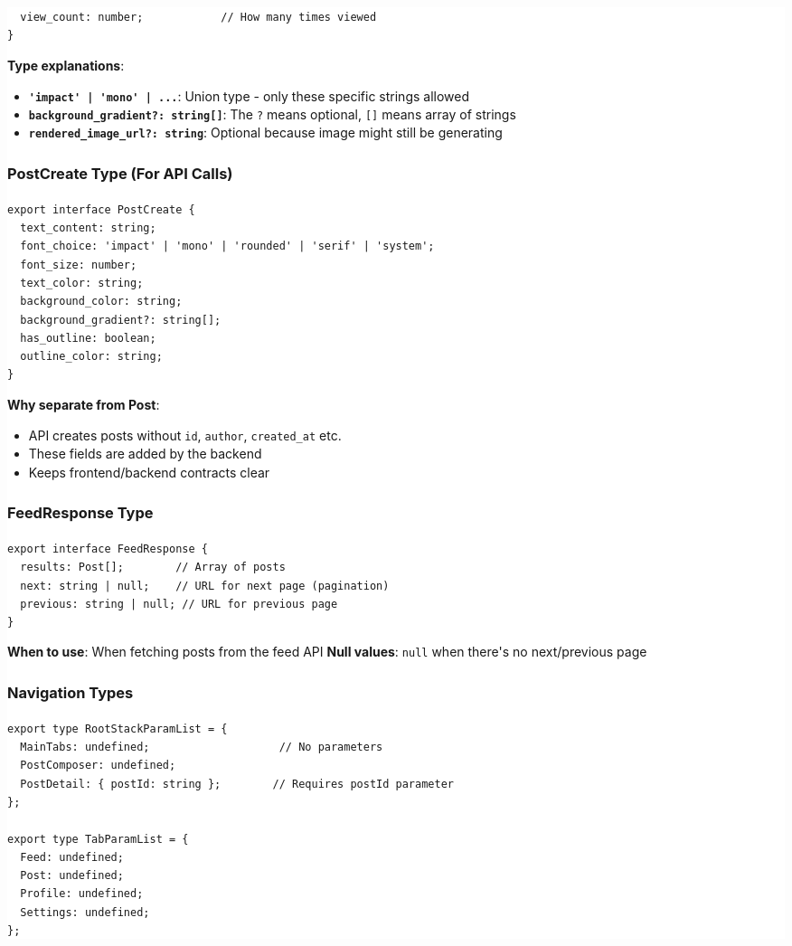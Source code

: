 ```tsx
  view_count: number;            // How many times viewed
}
```

**Type explanations**:
- **`'impact' | 'mono' | ...`**: Union type - only these specific strings allowed
- **`background_gradient?: string[]`**: The `?` means optional, `[]` means array of strings
- **`rendered_image_url?: string`**: Optional because image might still be generating

### PostCreate Type (For API Calls)
```tsx
export interface PostCreate {
  text_content: string;
  font_choice: 'impact' | 'mono' | 'rounded' | 'serif' | 'system';
  font_size: number;
  text_color: string;
  background_color: string;
  background_gradient?: string[];
  has_outline: boolean;
  outline_color: string;
}
```

**Why separate from Post**: 
- API creates posts without `id`, `author`, `created_at` etc.
- These fields are added by the backend
- Keeps frontend/backend contracts clear

### FeedResponse Type
```tsx
export interface FeedResponse {
  results: Post[];        // Array of posts
  next: string | null;    // URL for next page (pagination)
  previous: string | null; // URL for previous page
}
```

**When to use**: When fetching posts from the feed API
**Null values**: `null` when there's no next/previous page

### Navigation Types
```tsx
export type RootStackParamList = {
  MainTabs: undefined;                    // No parameters
  PostComposer: undefined;
  PostDetail: { postId: string };        // Requires postId parameter
};

export type TabParamList = {
  Feed: undefined;
  Post: undefined;
  Profile: undefined;
  Settings: undefined;
};
```
